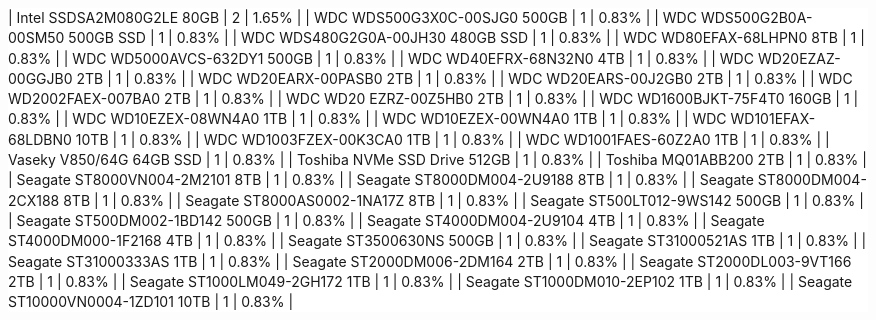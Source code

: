 | Intel SSDSA2M080G2LE 80GB              | 2        | 1.65%   |
| WDC WDS500G3X0C-00SJG0 500GB           | 1        | 0.83%   |
| WDC WDS500G2B0A-00SM50 500GB SSD       | 1        | 0.83%   |
| WDC WDS480G2G0A-00JH30 480GB SSD       | 1        | 0.83%   |
| WDC WD80EFAX-68LHPN0 8TB               | 1        | 0.83%   |
| WDC WD5000AVCS-632DY1 500GB            | 1        | 0.83%   |
| WDC WD40EFRX-68N32N0 4TB               | 1        | 0.83%   |
| WDC WD20EZAZ-00GGJB0 2TB               | 1        | 0.83%   |
| WDC WD20EARX-00PASB0 2TB               | 1        | 0.83%   |
| WDC WD20EARS-00J2GB0 2TB               | 1        | 0.83%   |
| WDC WD2002FAEX-007BA0 2TB              | 1        | 0.83%   |
| WDC WD20 EZRZ-00Z5HB0 2TB              | 1        | 0.83%   |
| WDC WD1600BJKT-75F4T0 160GB            | 1        | 0.83%   |
| WDC WD10EZEX-08WN4A0 1TB               | 1        | 0.83%   |
| WDC WD10EZEX-00WN4A0 1TB               | 1        | 0.83%   |
| WDC WD101EFAX-68LDBN0 10TB             | 1        | 0.83%   |
| WDC WD1003FZEX-00K3CA0 1TB             | 1        | 0.83%   |
| WDC WD1001FAES-60Z2A0 1TB              | 1        | 0.83%   |
| Vaseky V850/64G 64GB SSD               | 1        | 0.83%   |
| Toshiba NVMe SSD Drive 512GB           | 1        | 0.83%   |
| Toshiba MQ01ABB200 2TB                 | 1        | 0.83%   |
| Seagate ST8000VN004-2M2101 8TB         | 1        | 0.83%   |
| Seagate ST8000DM004-2U9188 8TB         | 1        | 0.83%   |
| Seagate ST8000DM004-2CX188 8TB         | 1        | 0.83%   |
| Seagate ST8000AS0002-1NA17Z 8TB        | 1        | 0.83%   |
| Seagate ST500LT012-9WS142 500GB        | 1        | 0.83%   |
| Seagate ST500DM002-1BD142 500GB        | 1        | 0.83%   |
| Seagate ST4000DM004-2U9104 4TB         | 1        | 0.83%   |
| Seagate ST4000DM000-1F2168 4TB         | 1        | 0.83%   |
| Seagate ST3500630NS 500GB              | 1        | 0.83%   |
| Seagate ST31000521AS 1TB               | 1        | 0.83%   |
| Seagate ST31000333AS 1TB               | 1        | 0.83%   |
| Seagate ST2000DM006-2DM164 2TB         | 1        | 0.83%   |
| Seagate ST2000DL003-9VT166 2TB         | 1        | 0.83%   |
| Seagate ST1000LM049-2GH172 1TB         | 1        | 0.83%   |
| Seagate ST1000DM010-2EP102 1TB         | 1        | 0.83%   |
| Seagate ST10000VN0004-1ZD101 10TB      | 1        | 0.83%   |